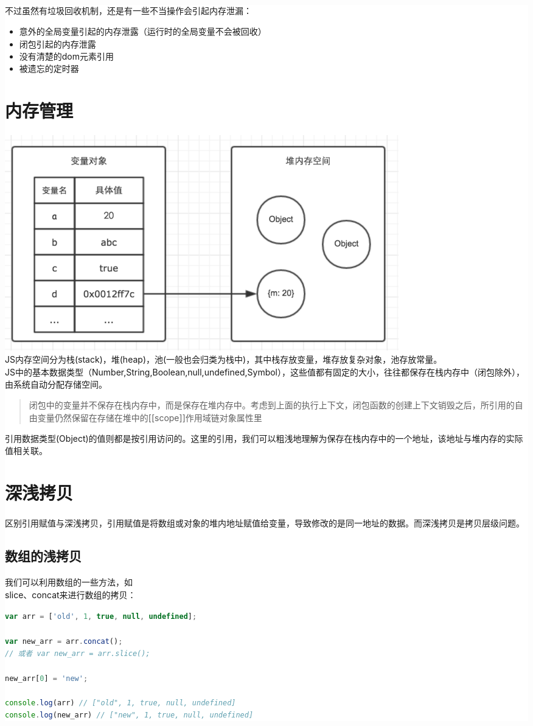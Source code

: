 不过虽然有垃圾回收机制，还是有一些不当操作会引起内存泄漏：   
* 意外的全局变量引起的内存泄露（运行时的全局变量不会被回收）
* 闭包引起的内存泄露
* 没有清楚的dom元素引用
* 被遗忘的定时器

# 内存管理
![内存空间](./images/内存空间.png)   
JS内存空间分为栈(stack)，堆(heap)，池(一般也会归类为栈中)，其中栈存放变量，堆存放复杂对象，池存放常量。   
JS中的基本数据类型（Number,String,Boolean,null,undefined,Symbol），这些值都有固定的大小，往往都保存在栈内存中（闭包除外），由系统自动分配存储空间。
>闭包中的变量并不保存在栈内存中，而是保存在堆内存中。考虑到上面的执行上下文，闭包函数的创建上下文销毁之后，所引用的自由变量仍然保留在存储在堆中的[[scope]]作用域链对象属性里   

引用数据类型(Object)的值则都是按引用访问的。这里的引用，我们可以粗浅地理解为保存在栈内存中的一个地址，该地址与堆内存的实际值相关联。   

# 深浅拷贝
区别引用赋值与深浅拷贝，引用赋值是将数组或对象的堆内地址赋值给变量，导致修改的是同一地址的数据。而深浅拷贝是拷贝层级问题。   
## 数组的浅拷贝
我们可以利用数组的一些方法，如   
slice、concat来进行数组的拷贝：   
```javascript
var arr = ['old', 1, true, null, undefined];

var new_arr = arr.concat();
// 或者 var new_arr = arr.slice();

new_arr[0] = 'new';

console.log(arr) // ["old", 1, true, null, undefined]
console.log(new_arr) // ["new", 1, true, null, undefined]
```   
